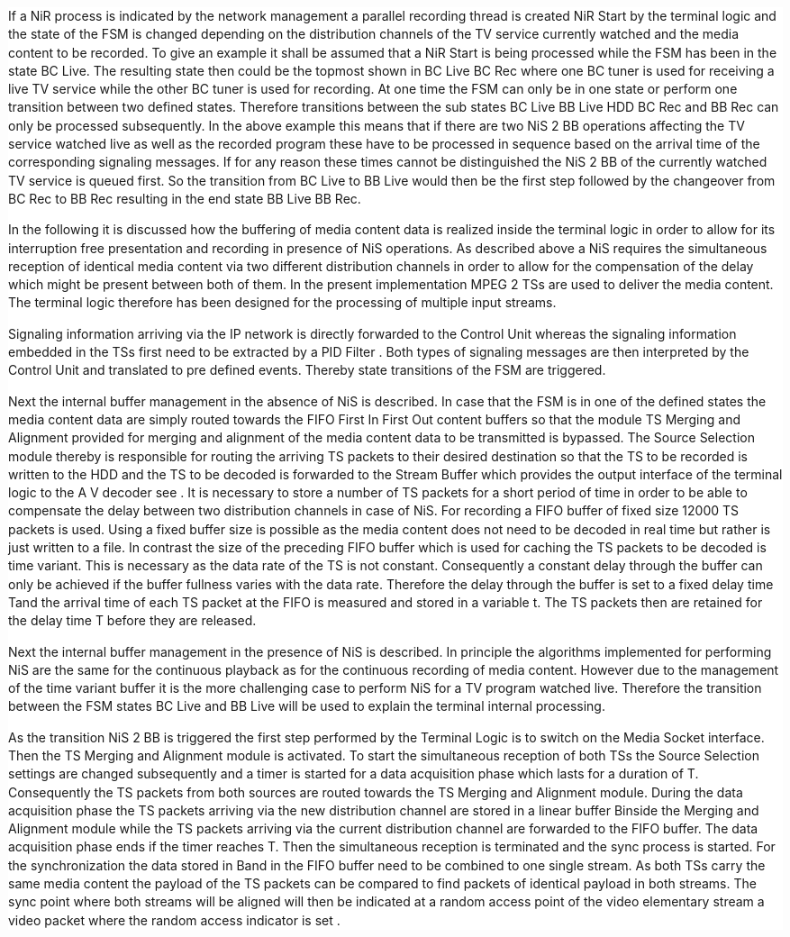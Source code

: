 If a NiR process is indicated by the network management a parallel recording thread is created NiR Start by the terminal logic and the state of the FSM is changed depending on the distribution channels of the TV service currently watched and the media content to be recorded. To give an example it shall be assumed that a NiR Start is being processed while the FSM has been in the state BC Live. The resulting state then could be the topmost shown in BC Live BC Rec where one BC tuner is used for receiving a live TV service while the other BC tuner is used for recording. At one time the FSM can only be in one state or perform one transition between two defined states. Therefore transitions between the sub states BC Live BB Live HDD BC Rec and BB Rec can only be processed subsequently. In the above example this means that if there are two NiS 2 BB operations affecting the TV service watched live as well as the recorded program these have to be processed in sequence based on the arrival time of the corresponding signaling messages. If for any reason these times cannot be distinguished the NiS 2 BB of the currently watched TV service is queued first. So the transition from BC Live to BB Live would then be the first step followed by the changeover from BC Rec to BB Rec resulting in the end state BB Live BB Rec.

In the following it is discussed how the buffering of media content data is realized inside the terminal logic in order to allow for its interruption free presentation and recording in presence of NiS operations. As described above a NiS requires the simultaneous reception of identical media content via two different distribution channels in order to allow for the compensation of the delay which might be present between both of them. In the present implementation MPEG 2 TSs are used to deliver the media content. The terminal logic therefore has been designed for the processing of multiple input streams.

Signaling information arriving via the IP network is directly forwarded to the Control Unit whereas the signaling information embedded in the TSs first need to be extracted by a PID Filter . Both types of signaling messages are then interpreted by the Control Unit and translated to pre defined events. Thereby state transitions of the FSM are triggered.

Next the internal buffer management in the absence of NiS is described. In case that the FSM is in one of the defined states the media content data are simply routed towards the FIFO First In First Out content buffers so that the module TS Merging and Alignment provided for merging and alignment of the media content data to be transmitted is bypassed. The Source Selection module thereby is responsible for routing the arriving TS packets to their desired destination so that the TS to be recorded is written to the HDD and the TS to be decoded is forwarded to the Stream Buffer which provides the output interface of the terminal logic to the A V decoder see . It is necessary to store a number of TS packets for a short period of time in order to be able to compensate the delay between two distribution channels in case of NiS. For recording a FIFO buffer of fixed size 12000 TS packets is used. Using a fixed buffer size is possible as the media content does not need to be decoded in real time but rather is just written to a file. In contrast the size of the preceding FIFO buffer which is used for caching the TS packets to be decoded is time variant. This is necessary as the data rate of the TS is not constant. Consequently a constant delay through the buffer can only be achieved if the buffer fullness varies with the data rate. Therefore the delay through the buffer is set to a fixed delay time Tand the arrival time of each TS packet at the FIFO is measured and stored in a variable t. The TS packets then are retained for the delay time T before they are released.

Next the internal buffer management in the presence of NiS is described. In principle the algorithms implemented for performing NiS are the same for the continuous playback as for the continuous recording of media content. However due to the management of the time variant buffer it is the more challenging case to perform NiS for a TV program watched live. Therefore the transition between the FSM states BC Live and BB Live will be used to explain the terminal internal processing.

As the transition NiS 2 BB is triggered the first step performed by the Terminal Logic is to switch on the Media Socket interface. Then the TS Merging and Alignment module is activated. To start the simultaneous reception of both TSs the Source Selection settings are changed subsequently and a timer is started for a data acquisition phase which lasts for a duration of T. Consequently the TS packets from both sources are routed towards the TS Merging and Alignment module. During the data acquisition phase the TS packets arriving via the new distribution channel are stored in a linear buffer Binside the Merging and Alignment module while the TS packets arriving via the current distribution channel are forwarded to the FIFO buffer. The data acquisition phase ends if the timer reaches T. Then the simultaneous reception is terminated and the sync process is started. For the synchronization the data stored in Band in the FIFO buffer need to be combined to one single stream. As both TSs carry the same media content the payload of the TS packets can be compared to find packets of identical payload in both streams. The sync point where both streams will be aligned will then be indicated at a random access point of the video elementary stream a video packet where the random access indicator is set .
